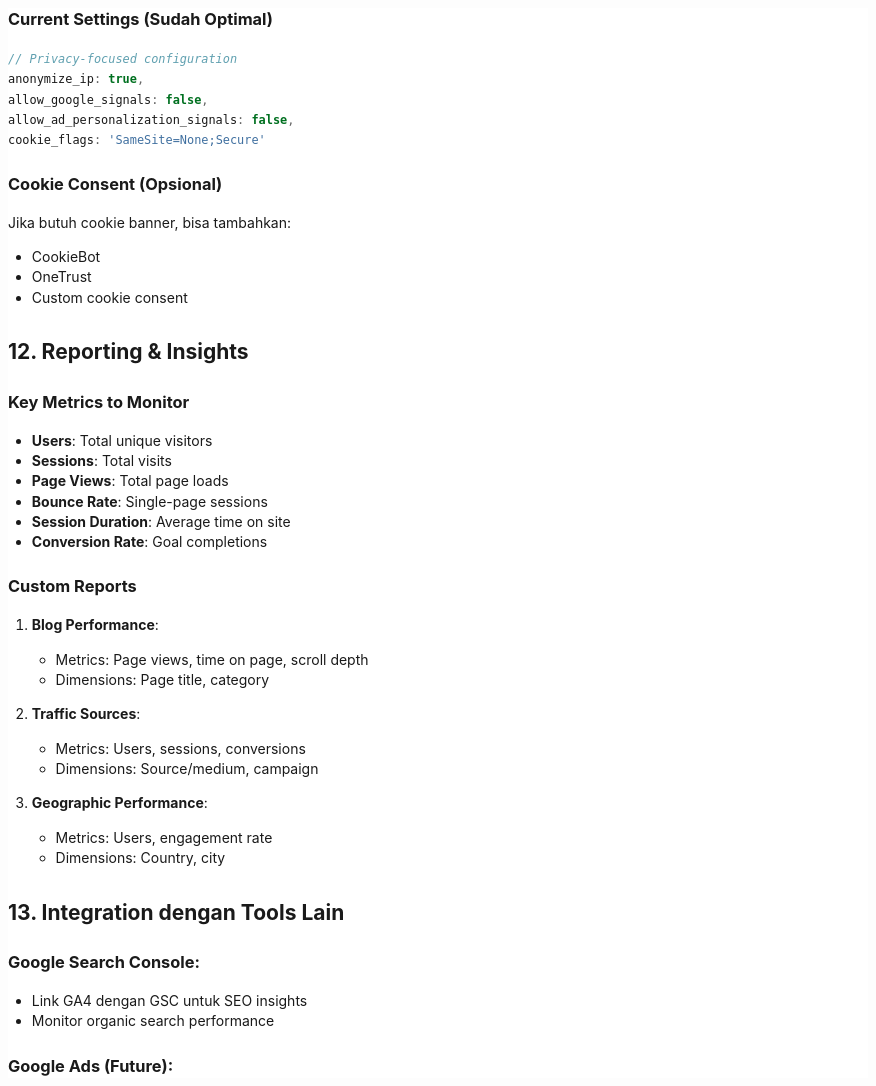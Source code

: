 ### Current Settings (Sudah Optimal)

```javascript
// Privacy-focused configuration
anonymize_ip: true,
allow_google_signals: false,
allow_ad_personalization_signals: false,
cookie_flags: 'SameSite=None;Secure'
```

### Cookie Consent (Opsional)

Jika butuh cookie banner, bisa tambahkan:

- CookieBot
- OneTrust
- Custom cookie consent

## 12. Reporting & Insights

### Key Metrics to Monitor

- **Users**: Total unique visitors
- **Sessions**: Total visits
- **Page Views**: Total page loads
- **Bounce Rate**: Single-page sessions
- **Session Duration**: Average time on site
- **Conversion Rate**: Goal completions

### Custom Reports

1. **Blog Performance**:

   - Metrics: Page views, time on page, scroll depth
   - Dimensions: Page title, category

2. **Traffic Sources**:

   - Metrics: Users, sessions, conversions
   - Dimensions: Source/medium, campaign

3. **Geographic Performance**:
   - Metrics: Users, engagement rate
   - Dimensions: Country, city

## 13. Integration dengan Tools Lain

### Google Search Console:

- Link GA4 dengan GSC untuk SEO insights
- Monitor organic search performance

### Google Ads (Future):
